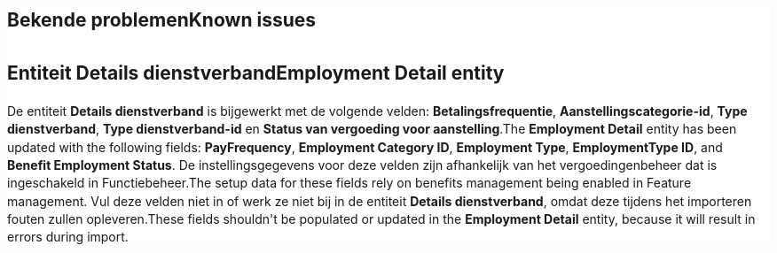## <a name="known-issues"></a><span data-ttu-id="6d014-194">Bekende problemen</span><span class="sxs-lookup"><span data-stu-id="6d014-194">Known issues</span></span>

## <a name="employment-detail-entity"></a><span data-ttu-id="6d014-195">Entiteit Details dienstverband</span><span class="sxs-lookup"><span data-stu-id="6d014-195">Employment Detail entity</span></span>

<span data-ttu-id="6d014-196">De entiteit **Details dienstverband** is bijgewerkt met de volgende velden: **Betalingsfrequentie**, **Aanstellingscategorie-id**, **Type dienstverband**, **Type dienstverband-id** en **Status van vergoeding voor aanstelling**.</span><span class="sxs-lookup"><span data-stu-id="6d014-196">The **Employment Detail** entity has been updated with the following fields: **PayFrequency**, **Employment Category ID**, **Employment Type**, **EmploymentType ID**, and **Benefit Employment Status**.</span></span> <span data-ttu-id="6d014-197">De instellingsgegevens voor deze velden zijn afhankelijk van het vergoedingenbeheer dat is ingeschakeld in Functiebeheer.</span><span class="sxs-lookup"><span data-stu-id="6d014-197">The setup data for these fields rely on benefits management being enabled in Feature management.</span></span> <span data-ttu-id="6d014-198">Vul deze velden niet in of werk ze niet bij in de entiteit **Details dienstverband**, omdat deze tijdens het importeren fouten zullen opleveren.</span><span class="sxs-lookup"><span data-stu-id="6d014-198">These fields shouldn't be populated or updated in the **Employment Detail** entity, because it will result in errors during import.</span></span>

